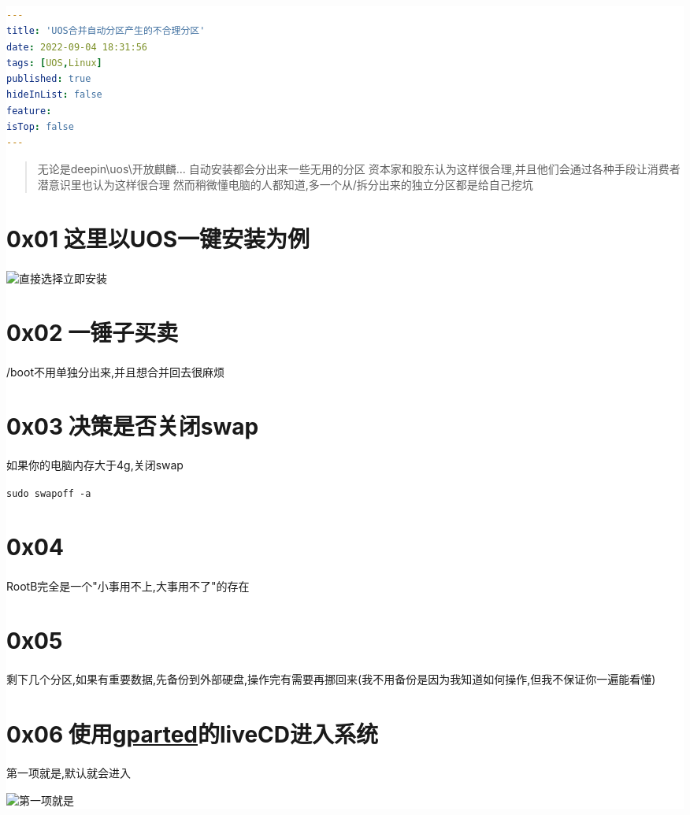 ```yaml
---
title: 'UOS合并自动分区产生的不合理分区'
date: 2022-09-04 18:31:56
tags: [UOS,Linux]
published: true
hideInList: false
feature: 
isTop: false
---
```


>无论是deepin\uos\开放麒麟...
自动安装都会分出来一些无用的分区
资本家和股东认为这样很合理,并且他们会通过各种手段让消费者潜意识里也认为这样很合理
然而稍微懂电脑的人都知道,多一个从/拆分出来的独立分区都是给自己挖坑

# 0x01 这里以UOS一键安装为例

![直接选择立即安装](https://s1.ax1x.com/2022/08/28/vWRGsf.png)

# 0x02 一锤子买卖

/boot不用单独分出来,并且想合并回去很麻烦

# 0x03 决策是否关闭swap

如果你的电脑内存大于4g,关闭swap

```
sudo swapoff -a
```

# 0x04

RootB完全是一个"小事用不上,大事用不了"的存在

# 0x05

剩下几个分区,如果有重要数据,先备份到外部硬盘,操作完有需要再挪回来(我不用备份是因为我知道如何操作,但我不保证你一遍能看懂)

# 0x06 使用[gparted](https://downloads.sourceforge.net/gparted/gparted-live-1.4.0-5-amd64.iso)的liveCD进入系统

第一项就是,默认就会进入

![第一项就是](https://s1.ax1x.com/2022/08/28/vWRteS.png)
